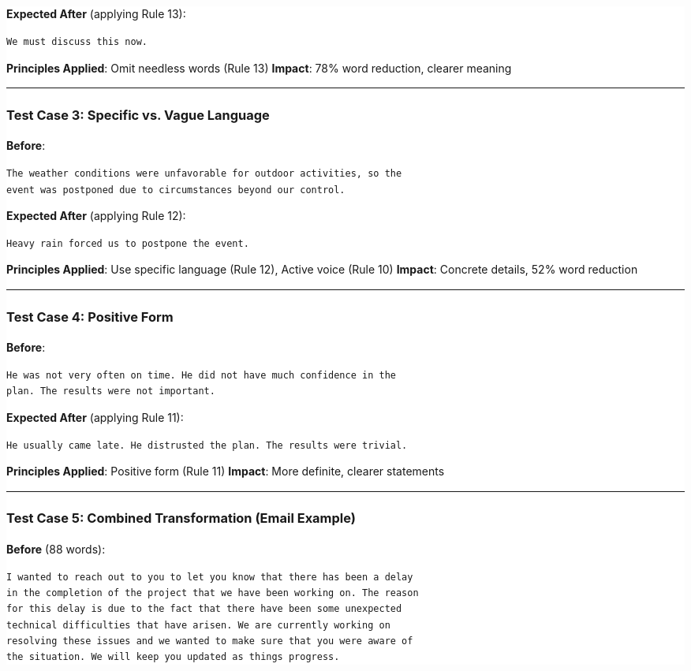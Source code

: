 **Expected After** (applying Rule 13):
```
We must discuss this now.
```

**Principles Applied**: Omit needless words (Rule 13)
**Impact**: 78% word reduction, clearer meaning

---

### Test Case 3: Specific vs. Vague Language

**Before**:
```
The weather conditions were unfavorable for outdoor activities, so the
event was postponed due to circumstances beyond our control.
```

**Expected After** (applying Rule 12):
```
Heavy rain forced us to postpone the event.
```

**Principles Applied**: Use specific language (Rule 12), Active voice (Rule 10)
**Impact**: Concrete details, 52% word reduction

---

### Test Case 4: Positive Form

**Before**:
```
He was not very often on time. He did not have much confidence in the
plan. The results were not important.
```

**Expected After** (applying Rule 11):
```
He usually came late. He distrusted the plan. The results were trivial.
```

**Principles Applied**: Positive form (Rule 11)
**Impact**: More definite, clearer statements

---

### Test Case 5: Combined Transformation (Email Example)

**Before** (88 words):
```
I wanted to reach out to you to let you know that there has been a delay
in the completion of the project that we have been working on. The reason
for this delay is due to the fact that there have been some unexpected
technical difficulties that have arisen. We are currently working on
resolving these issues and we wanted to make sure that you were aware of
the situation. We will keep you updated as things progress.
```
